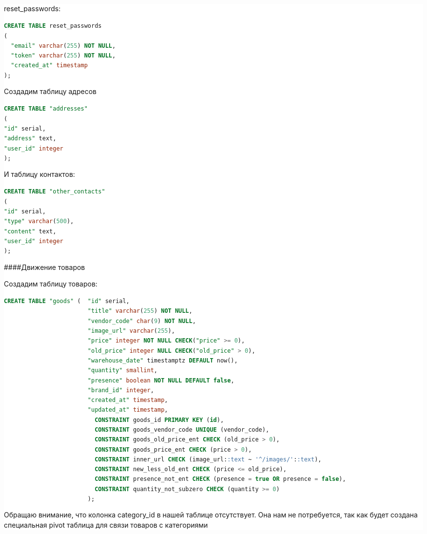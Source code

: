 reset_passwords:
```sql
CREATE TABLE reset_passwords
(
  "email" varchar(255) NOT NULL,
  "token" varchar(255) NOT NULL,
  "created_at" timestamp
);
```
Создадим таблицу адресов
```sql
CREATE TABLE "addresses"
(
"id" serial,
"address" text,
"user_id" integer
);
```
И таблицу контактов:
```sql
CREATE TABLE "other_contacts"
(
"id" serial,
"type" varchar(500),
"content" text,
"user_id" integer
);
```

####Движение товаров

Создадим таблицу товаров:
```sql
CREATE TABLE "goods" (  "id" serial,
                        "title" varchar(255) NOT NULL,
                        "vendor_code" char(9) NOT NULL,
                        "image_url" varchar(255),
                        "price" integer NOT NULL CHECK("price" >= 0),
                        "old_price" integer NULL CHECK("old_price" > 0),
                        "warehouse_date" timestamptz DEFAULT now(),
                        "quantity" smallint,
                        "presence" boolean NOT NULL DEFAULT false,
                        "brand_id" integer,
                        "created_at" timestamp,
                        "updated_at" timestamp,
                          CONSTRAINT goods_id PRIMARY KEY (id),
                          CONSTRAINT goods_vendor_code UNIQUE (vendor_code),
                          CONSTRAINT goods_old_price_ent CHECK (old_price > 0),
                          CONSTRAINT goods_price_ent CHECK (price > 0),
                          CONSTRAINT inner_url CHECK (image_url::text ~ '^/images/'::text),
                          CONSTRAINT new_less_old_ent CHECK (price <= old_price),
                          CONSTRAINT presence_not_ent CHECK (presence = true OR presence = false),
                          CONSTRAINT quantity_not_subzero CHECK (quantity >= 0)
                        );
```
Обращаю внимание, что колонка category_id в нашей таблице отсутствует. Она нам не потребуется, так как будет создана специальная pivot таблица для связи товаров с категориями
